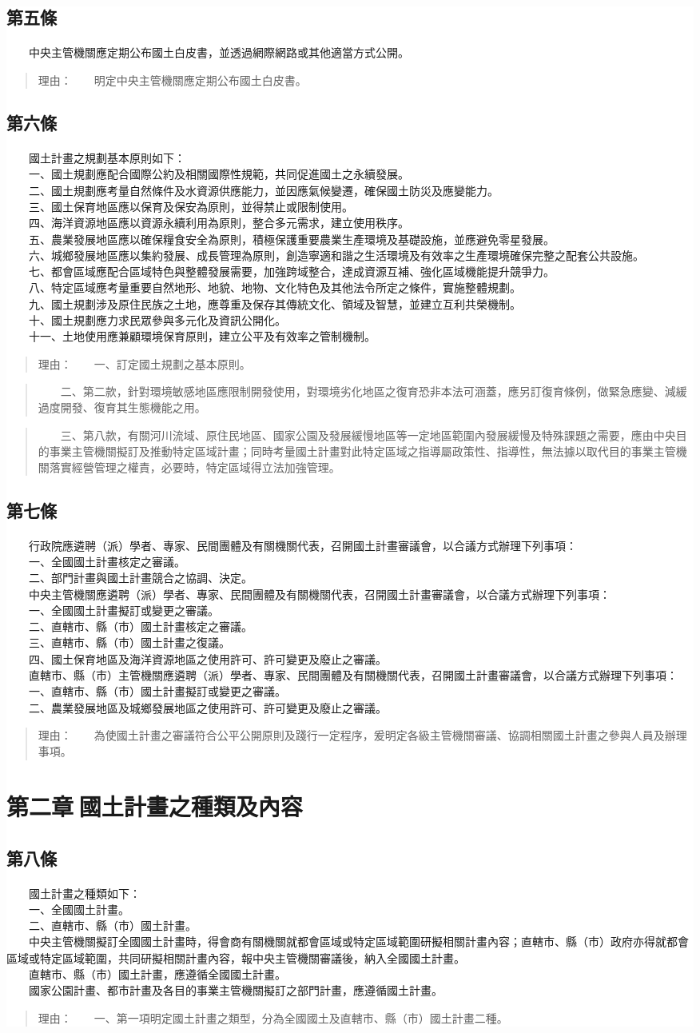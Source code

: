 

第五條 
-------
　　中央主管機關應定期公布國土白皮書，並透過網際網路或其他適當方式公開。  
> 理由：　　明定中央主管機關應定期公布國土白皮書。



第六條 
-------
　　國土計畫之規劃基本原則如下：  
　　一、國土規劃應配合國際公約及相關國際性規範，共同促進國土之永續發展。  
　　二、國土規劃應考量自然條件及水資源供應能力，並因應氣候變遷，確保國土防災及應變能力。  
　　三、國土保育地區應以保育及保安為原則，並得禁止或限制使用。  
　　四、海洋資源地區應以資源永續利用為原則，整合多元需求，建立使用秩序。  
　　五、農業發展地區應以確保糧食安全為原則，積極保護重要農業生產環境及基礎設施，並應避免零星發展。  
　　六、城鄉發展地區應以集約發展、成長管理為原則，創造寧適和諧之生活環境及有效率之生產環境確保完整之配套公共設施。  
　　七、都會區域應配合區域特色與整體發展需要，加強跨域整合，達成資源互補、強化區域機能提升競爭力。  
　　八、特定區域應考量重要自然地形、地貌、地物、文化特色及其他法令所定之條件，實施整體規劃。  
　　九、國土規劃涉及原住民族之土地，應尊重及保存其傳統文化、領域及智慧，並建立互利共榮機制。  
　　十、國土規劃應力求民眾參與多元化及資訊公開化。  
　　十一、土地使用應兼顧環境保育原則，建立公平及有效率之管制機制。  
> 理由：　　一、訂定國土規劃之基本原則。

> 　　二、第二款，針對環境敏感地區應限制開發使用，對環境劣化地區之復育恐非本法可涵蓋，應另訂復育條例，做緊急應變、減緩過度開發、復育其生態機能之用。

> 　　三、第八款，有關河川流域、原住民地區、國家公園及發展緩慢地區等一定地區範圍內發展緩慢及特殊課題之需要，應由中央目的事業主管機關擬訂及推動特定區域計畫；同時考量國土計畫對此特定區域之指導屬政策性、指導性，無法據以取代目的事業主管機關落實經營管理之權責，必要時，特定區域得立法加強管理。



第七條 
-------
　　行政院應遴聘（派）學者、專家、民間團體及有關機關代表，召開國土計畫審議會，以合議方式辦理下列事項：  
　　一、全國國土計畫核定之審議。  
　　二、部門計畫與國土計畫競合之協調、決定。  
　　中央主管機關應遴聘（派）學者、專家、民間團體及有關機關代表，召開國土計畫審議會，以合議方式辦理下列事項：  
　　一、全國國土計畫擬訂或變更之審議。  
　　二、直轄市、縣（市）國土計畫核定之審議。  
　　三、直轄市、縣（市）國土計畫之復議。  
　　四、國土保育地區及海洋資源地區之使用許可、許可變更及廢止之審議。  
　　直轄市、縣（市）主管機關應遴聘（派）學者、專家、民間團體及有關機關代表，召開國土計畫審議會，以合議方式辦理下列事項：  
　　一、直轄市、縣（市）國土計畫擬訂或變更之審議。  
　　二、農業發展地區及城鄉發展地區之使用許可、許可變更及廢止之審議。  
> 理由：　　為使國土計畫之審議符合公平公開原則及踐行一定程序，爰明定各級主管機關審議、協調相關國土計畫之參與人員及辦理事項。



第二章 國土計畫之種類及內容
===========================
第八條 
-------
　　國土計畫之種類如下：  
　　一、全國國土計畫。  
　　二、直轄市、縣（市）國土計畫。  
　　中央主管機關擬訂全國國土計畫時，得會商有關機關就都會區域或特定區域範圍研擬相關計畫內容；直轄市、縣（市）政府亦得就都會區域或特定區域範圍，共同研擬相關計畫內容，報中央主管機關審議後，納入全國國土計畫。  
　　直轄市、縣（市）國土計畫，應遵循全國國土計畫。  
　　國家公園計畫、都市計畫及各目的事業主管機關擬訂之部門計畫，應遵循國土計畫。  
> 理由：　　一、第一項明定國土計畫之類型，分為全國國土及直轄市、縣（市）國土計畫二種。
